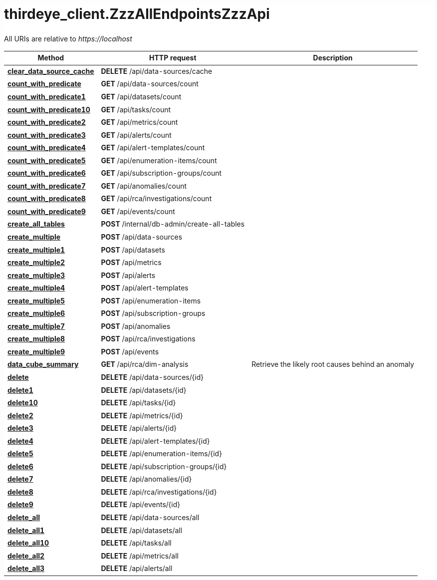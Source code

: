 # thirdeye_client.ZzzAllEndpointsZzzApi

All URIs are relative to *https://localhost*

Method | HTTP request | Description
------------- | ------------- | -------------
[**clear_data_source_cache**](ZzzAllEndpointsZzzApi.md#clear_data_source_cache) | **DELETE** /api/data-sources/cache | 
[**count_with_predicate**](ZzzAllEndpointsZzzApi.md#count_with_predicate) | **GET** /api/data-sources/count | 
[**count_with_predicate1**](ZzzAllEndpointsZzzApi.md#count_with_predicate1) | **GET** /api/datasets/count | 
[**count_with_predicate10**](ZzzAllEndpointsZzzApi.md#count_with_predicate10) | **GET** /api/tasks/count | 
[**count_with_predicate2**](ZzzAllEndpointsZzzApi.md#count_with_predicate2) | **GET** /api/metrics/count | 
[**count_with_predicate3**](ZzzAllEndpointsZzzApi.md#count_with_predicate3) | **GET** /api/alerts/count | 
[**count_with_predicate4**](ZzzAllEndpointsZzzApi.md#count_with_predicate4) | **GET** /api/alert-templates/count | 
[**count_with_predicate5**](ZzzAllEndpointsZzzApi.md#count_with_predicate5) | **GET** /api/enumeration-items/count | 
[**count_with_predicate6**](ZzzAllEndpointsZzzApi.md#count_with_predicate6) | **GET** /api/subscription-groups/count | 
[**count_with_predicate7**](ZzzAllEndpointsZzzApi.md#count_with_predicate7) | **GET** /api/anomalies/count | 
[**count_with_predicate8**](ZzzAllEndpointsZzzApi.md#count_with_predicate8) | **GET** /api/rca/investigations/count | 
[**count_with_predicate9**](ZzzAllEndpointsZzzApi.md#count_with_predicate9) | **GET** /api/events/count | 
[**create_all_tables**](ZzzAllEndpointsZzzApi.md#create_all_tables) | **POST** /internal/db-admin/create-all-tables | 
[**create_multiple**](ZzzAllEndpointsZzzApi.md#create_multiple) | **POST** /api/data-sources | 
[**create_multiple1**](ZzzAllEndpointsZzzApi.md#create_multiple1) | **POST** /api/datasets | 
[**create_multiple2**](ZzzAllEndpointsZzzApi.md#create_multiple2) | **POST** /api/metrics | 
[**create_multiple3**](ZzzAllEndpointsZzzApi.md#create_multiple3) | **POST** /api/alerts | 
[**create_multiple4**](ZzzAllEndpointsZzzApi.md#create_multiple4) | **POST** /api/alert-templates | 
[**create_multiple5**](ZzzAllEndpointsZzzApi.md#create_multiple5) | **POST** /api/enumeration-items | 
[**create_multiple6**](ZzzAllEndpointsZzzApi.md#create_multiple6) | **POST** /api/subscription-groups | 
[**create_multiple7**](ZzzAllEndpointsZzzApi.md#create_multiple7) | **POST** /api/anomalies | 
[**create_multiple8**](ZzzAllEndpointsZzzApi.md#create_multiple8) | **POST** /api/rca/investigations | 
[**create_multiple9**](ZzzAllEndpointsZzzApi.md#create_multiple9) | **POST** /api/events | 
[**data_cube_summary**](ZzzAllEndpointsZzzApi.md#data_cube_summary) | **GET** /api/rca/dim-analysis | Retrieve the likely root causes behind an anomaly
[**delete**](ZzzAllEndpointsZzzApi.md#delete) | **DELETE** /api/data-sources/{id} | 
[**delete1**](ZzzAllEndpointsZzzApi.md#delete1) | **DELETE** /api/datasets/{id} | 
[**delete10**](ZzzAllEndpointsZzzApi.md#delete10) | **DELETE** /api/tasks/{id} | 
[**delete2**](ZzzAllEndpointsZzzApi.md#delete2) | **DELETE** /api/metrics/{id} | 
[**delete3**](ZzzAllEndpointsZzzApi.md#delete3) | **DELETE** /api/alerts/{id} | 
[**delete4**](ZzzAllEndpointsZzzApi.md#delete4) | **DELETE** /api/alert-templates/{id} | 
[**delete5**](ZzzAllEndpointsZzzApi.md#delete5) | **DELETE** /api/enumeration-items/{id} | 
[**delete6**](ZzzAllEndpointsZzzApi.md#delete6) | **DELETE** /api/subscription-groups/{id} | 
[**delete7**](ZzzAllEndpointsZzzApi.md#delete7) | **DELETE** /api/anomalies/{id} | 
[**delete8**](ZzzAllEndpointsZzzApi.md#delete8) | **DELETE** /api/rca/investigations/{id} | 
[**delete9**](ZzzAllEndpointsZzzApi.md#delete9) | **DELETE** /api/events/{id} | 
[**delete_all**](ZzzAllEndpointsZzzApi.md#delete_all) | **DELETE** /api/data-sources/all | 
[**delete_all1**](ZzzAllEndpointsZzzApi.md#delete_all1) | **DELETE** /api/datasets/all | 
[**delete_all10**](ZzzAllEndpointsZzzApi.md#delete_all10) | **DELETE** /api/tasks/all | 
[**delete_all2**](ZzzAllEndpointsZzzApi.md#delete_all2) | **DELETE** /api/metrics/all | 
[**delete_all3**](ZzzAllEndpointsZzzApi.md#delete_all3) | **DELETE** /api/alerts/all | 